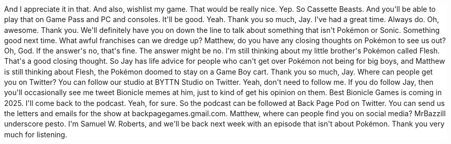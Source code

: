 And I appreciate it in that. And also, wishlist my game. That would be really nice.
Yep. So Cassette Beasts. And you'll be able to play that on Game Pass and PC and consoles.
It'll be good. Yeah. Thank you so much, Jay.
I've had a great time. Always do.
Oh, awesome.
Thank you.
We'll definitely have you on down the line to talk about something that isn't Pokémon or Sonic.
Something good next time.
What awful franchises can we dredge up?
Matthew, do you have any closing thoughts on Pokémon to see us out?
Oh, God.
If the answer's no, that's fine.
The answer might be no. I'm still thinking about my little brother's Pokémon called Flesh.
That's a good closing thought. So Jay has life advice for people who can't get over Pokémon not being for big boys, and Matthew is still thinking about Flesh, the Pokémon doomed to stay on a Game Boy cart. Thank you so much, Jay.
Where can people get you on Twitter?
You can follow our studio at BYTTN Studio on Twitter. Yeah, don't need to follow me.
If you do follow Jay, then you'll occasionally see me tweet Bionicle memes at him, just to kind of get his opinion on them.
Best Bionicle Games is coming in 2025. I'll come back to the podcast.
Yeah, for sure. So the podcast can be followed at Back Page Pod on Twitter. You can send us the letters and emails for the show at backpagegames.gmail.com.
Matthew, where can people find you on social media?
MrBazzill underscore pesto.
I'm Samuel W. Roberts, and we'll be back next week with an episode that isn't about Pokémon. Thank you very much for listening.